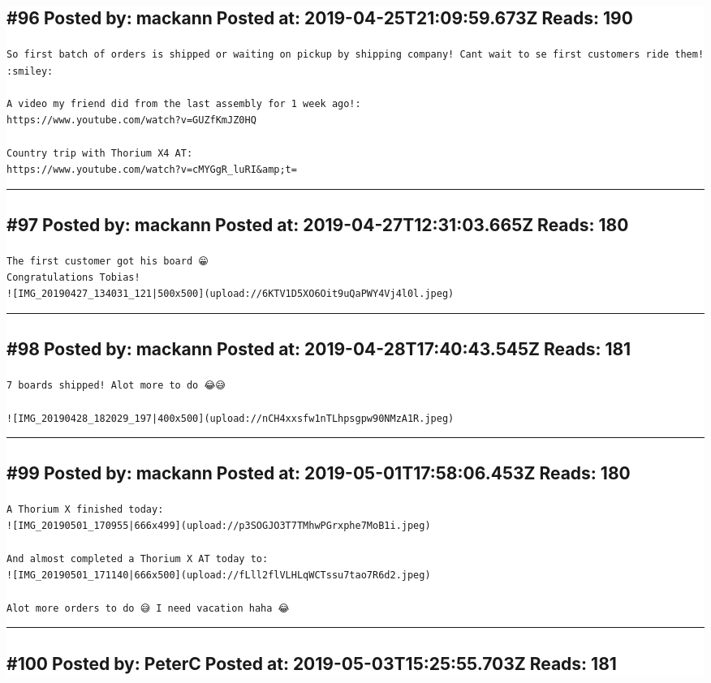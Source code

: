 ## \#96 Posted by: mackann Posted at: 2019-04-25T21:09:59.673Z Reads: 190

```
So first batch of orders is shipped or waiting on pickup by shipping company! Cant wait to se first customers ride them! :smiley: 

A video my friend did from the last assembly for 1 week ago!:
https://www.youtube.com/watch?v=GUZfKmJZ0HQ

Country trip with Thorium X4 AT:
https://www.youtube.com/watch?v=cMYGgR_luRI&amp;t=
```

---
## \#97 Posted by: mackann Posted at: 2019-04-27T12:31:03.665Z Reads: 180

```
The first customer got his board 😁
Congratulations Tobias! 
![IMG_20190427_134031_121|500x500](upload://6KTV1D5XO6Oit9uQaPWY4Vj4l0l.jpeg)
```

---
## \#98 Posted by: mackann Posted at: 2019-04-28T17:40:43.545Z Reads: 181

```
7 boards shipped! Alot more to do 😂😅

![IMG_20190428_182029_197|400x500](upload://nCH4xxsfw1nTLhpsgpw90NMzA1R.jpeg)
```

---
## \#99 Posted by: mackann Posted at: 2019-05-01T17:58:06.453Z Reads: 180

```
A Thorium X finished today:
![IMG_20190501_170955|666x499](upload://p3SOGJO3T7TMhwPGrxphe7MoB1i.jpeg)

And almost completed a Thorium X AT today to:
![IMG_20190501_171140|666x500](upload://fLll2flVLHLqWCTssu7tao7R6d2.jpeg) 

Alot more orders to do 😅 I need vacation haha 😂
```

---
## \#100 Posted by: PeterC Posted at: 2019-05-03T15:25:55.703Z Reads: 181
